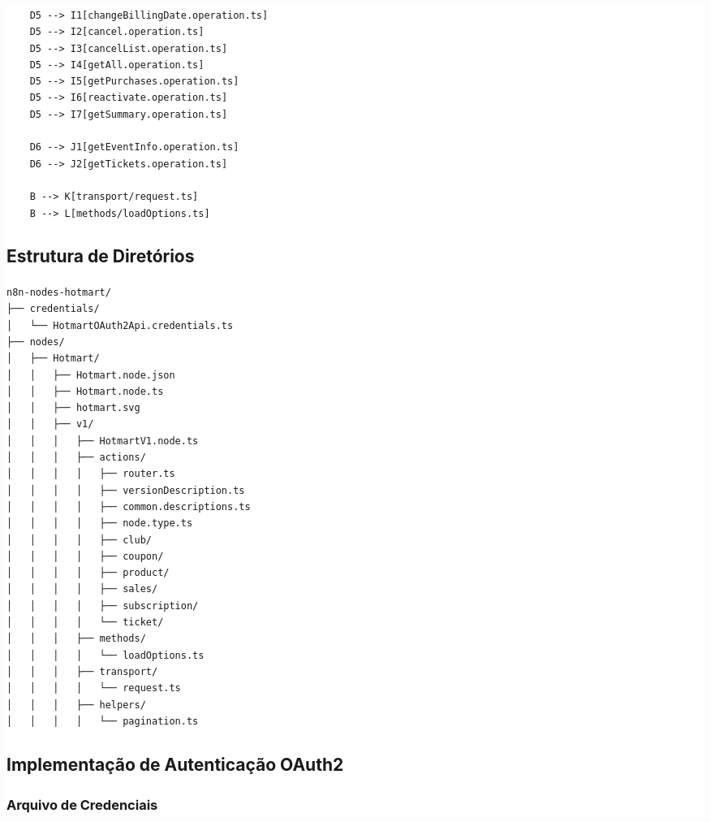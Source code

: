 ```mermaid
    D5 --> I1[changeBillingDate.operation.ts]
    D5 --> I2[cancel.operation.ts]
    D5 --> I3[cancelList.operation.ts]
    D5 --> I4[getAll.operation.ts]
    D5 --> I5[getPurchases.operation.ts]
    D5 --> I6[reactivate.operation.ts]
    D5 --> I7[getSummary.operation.ts]
    
    D6 --> J1[getEventInfo.operation.ts]
    D6 --> J2[getTickets.operation.ts]
    
    B --> K[transport/request.ts]
    B --> L[methods/loadOptions.ts]
```

## Estrutura de Diretórios

```
n8n-nodes-hotmart/
├── credentials/
│   └── HotmartOAuth2Api.credentials.ts
├── nodes/
│   ├── Hotmart/
│   │   ├── Hotmart.node.json
│   │   ├── Hotmart.node.ts
│   │   ├── hotmart.svg
│   │   ├── v1/
│   │   │   ├── HotmartV1.node.ts
│   │   │   ├── actions/
│   │   │   │   ├── router.ts
│   │   │   │   ├── versionDescription.ts
│   │   │   │   ├── common.descriptions.ts
│   │   │   │   ├── node.type.ts
│   │   │   │   ├── club/
│   │   │   │   ├── coupon/
│   │   │   │   ├── product/
│   │   │   │   ├── sales/
│   │   │   │   ├── subscription/
│   │   │   │   └── ticket/
│   │   │   ├── methods/
│   │   │   │   └── loadOptions.ts
│   │   │   ├── transport/
│   │   │   │   └── request.ts
│   │   │   ├── helpers/
│   │   │   │   └── pagination.ts
```

## Implementação de Autenticação OAuth2

### Arquivo de Credenciais
